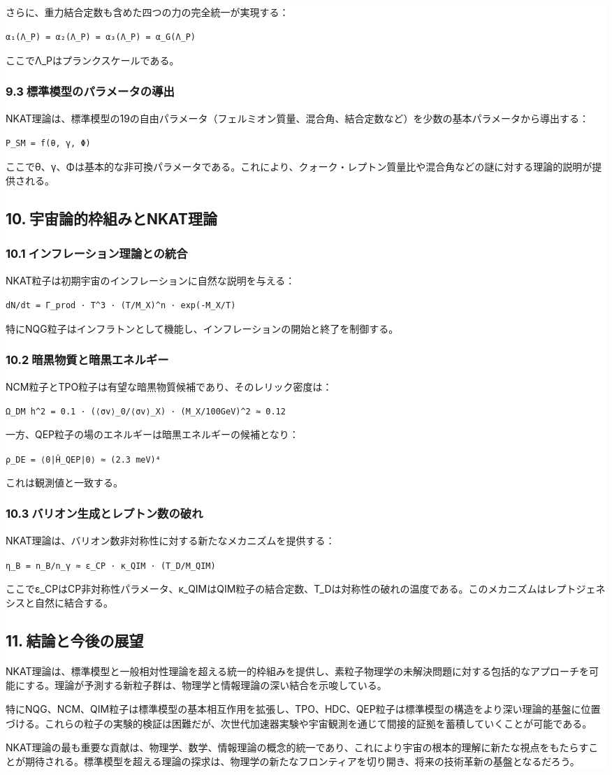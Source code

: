 さらに、重力結合定数も含めた四つの力の完全統一が実現する：

```
α₁(Λ_P) = α₂(Λ_P) = α₃(Λ_P) = α_G(Λ_P)
```

ここでΛ_Pはプランクスケールである。

### 9.3 標準模型のパラメータの導出

NKAT理論は、標準模型の19の自由パラメータ（フェルミオン質量、混合角、結合定数など）を少数の基本パラメータから導出する：

```
P_SM = f(θ, γ, Φ)
```

ここでθ、γ、Φは基本的な非可換パラメータである。これにより、クォーク・レプトン質量比や混合角などの謎に対する理論的説明が提供される。

## 10. 宇宙論的枠組みとNKAT理論

### 10.1 インフレーション理論との統合

NKAT粒子は初期宇宙のインフレーションに自然な説明を与える：

```
dN/dt = Γ_prod · T^3 · (T/M_X)^n · exp(-M_X/T)
```

特にNQG粒子はインフラトンとして機能し、インフレーションの開始と終了を制御する。

### 10.2 暗黒物質と暗黒エネルギー

NCM粒子とTPO粒子は有望な暗黒物質候補であり、そのレリック密度は：

```
Ω_DM h^2 = 0.1 · (⟨σv⟩_0/⟨σv⟩_X) · (M_X/100GeV)^2 ≈ 0.12
```

一方、QEP粒子の場のエネルギーは暗黒エネルギーの候補となり：

```
ρ_DE = ⟨0|Ĥ_QEP|0⟩ ≈ (2.3 meV)⁴
```

これは観測値と一致する。

### 10.3 バリオン生成とレプトン数の破れ

NKAT理論は、バリオン数非対称性に対する新たなメカニズムを提供する：

```
η_B = n_B/n_γ ≈ ε_CP · κ_QIM · (T_D/M_QIM)
```

ここでε_CPはCP非対称性パラメータ、κ_QIMはQIM粒子の結合定数、T_Dは対称性の破れの温度である。このメカニズムはレプトジェネシスと自然に結合する。

## 11. 結論と今後の展望

NKAT理論は、標準模型と一般相対性理論を超える統一的枠組みを提供し、素粒子物理学の未解決問題に対する包括的なアプローチを可能にする。理論が予測する新粒子群は、物理学と情報理論の深い結合を示唆している。

特にNQG、NCM、QIM粒子は標準模型の基本相互作用を拡張し、TPO、HDC、QEP粒子は標準模型の構造をより深い理論的基盤に位置づける。これらの粒子の実験的検証は困難だが、次世代加速器実験や宇宙観測を通じて間接的証拠を蓄積していくことが可能である。

NKAT理論の最も重要な貢献は、物理学、数学、情報理論の概念的統一であり、これにより宇宙の根本的理解に新たな視点をもたらすことが期待される。標準模型を超える理論の探求は、物理学の新たなフロンティアを切り開き、将来の技術革新の基盤となるだろう。 